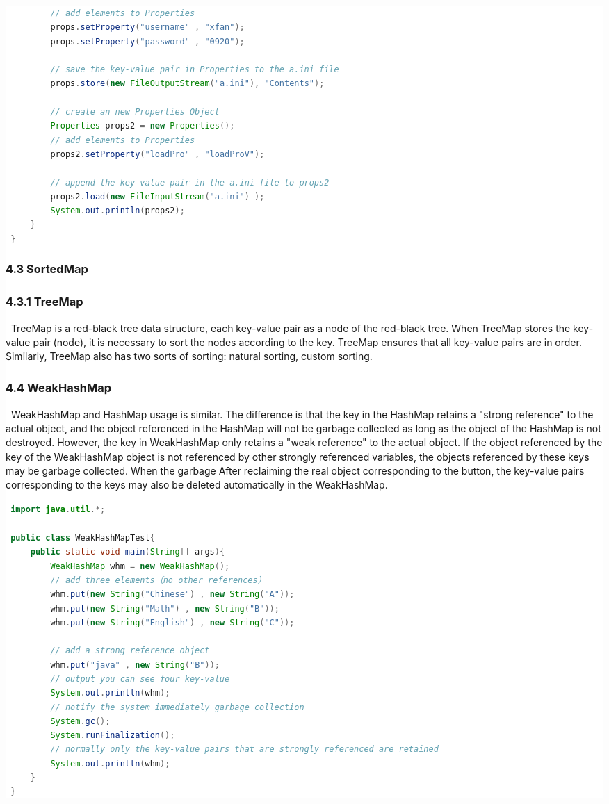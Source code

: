    ```java
            // add elements to Properties
            props.setProperty("username" , "xfan");
            props.setProperty("password" , "0920");
    
            // save the key-value pair in Properties to the a.ini file
            props.store(new FileOutputStream("a.ini"), "Contents"); 
    
            // create an new Properties Object
            Properties props2 = new Properties();
            // add elements to Properties
            props2.setProperty("loadPro" , "loadProV");
    
            // append the key-value pair in the a.ini file to props2
            props2.load(new FileInputStream("a.ini") );   
            System.out.println(props2);
        }
    }
   ```

### 4.3 SortedMap
### 4.3.1 TreeMap
&nbsp;&nbsp;TreeMap is a red-black tree data structure, each key-value pair as a node of the red-black tree. When TreeMap stores the key-value pair (node), it is necessary to sort the nodes according to the key. TreeMap ensures that all key-value pairs are in order. Similarly, TreeMap also has two sorts of sorting: natural sorting, custom sorting.

### 4.4 WeakHashMap
&nbsp;&nbsp;WeakHashMap and HashMap usage is similar. The difference is that the key in the HashMap retains a "strong reference" to the actual object, and the object referenced in the HashMap will not be garbage collected as long as the object of the HashMap is not destroyed. However, the key in WeakHashMap only retains a "weak reference" to the actual object. If the object referenced by the key of the WeakHashMap object is not referenced by other strongly referenced variables, the objects referenced by these keys may be garbage collected. When the garbage After reclaiming the real object corresponding to the button, the key-value pairs corresponding to the keys may also be deleted automatically in the WeakHashMap.
   ```java
    import java.util.*;
    
    public class WeakHashMapTest{
        public static void main(String[] args){
            WeakHashMap whm = new WeakHashMap();
            // add three elements（no other references）
            whm.put(new String("Chinese") , new String("A"));
            whm.put(new String("Math") , new String("B"));
            whm.put(new String("English") , new String("C"));
    
            // add a strong reference object
            whm.put("java" , new String("B"));
            // output you can see four key-value
            System.out.println(whm);
            // notify the system immediately garbage collection
            System.gc();
            System.runFinalization();
            // normally only the key-value pairs that are strongly referenced are retained
            System.out.println(whm);
        }
    }
   ```
